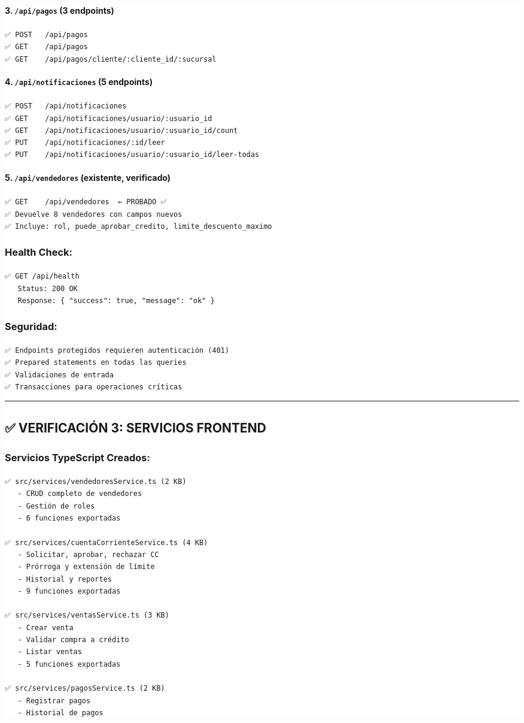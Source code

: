 #### 3. `/api/pagos` (3 endpoints)
```
✅ POST   /api/pagos
✅ GET    /api/pagos
✅ GET    /api/pagos/cliente/:cliente_id/:sucursal
```

#### 4. `/api/notificaciones` (5 endpoints)
```
✅ POST   /api/notificaciones
✅ GET    /api/notificaciones/usuario/:usuario_id
✅ GET    /api/notificaciones/usuario/:usuario_id/count
✅ PUT    /api/notificaciones/:id/leer
✅ PUT    /api/notificaciones/usuario/:usuario_id/leer-todas
```

#### 5. `/api/vendedores` (existente, verificado)
```
✅ GET    /api/vendedores  ← PROBADO ✅
✅ Devuelve 8 vendedores con campos nuevos
✅ Incluye: rol, puede_aprobar_credito, limite_descuento_maximo
```

### Health Check:
```
✅ GET /api/health
   Status: 200 OK
   Response: { "success": true, "message": "ok" }
```

### Seguridad:
```
✅ Endpoints protegidos requieren autenticación (401)
✅ Prepared statements en todas las queries
✅ Validaciones de entrada
✅ Transacciones para operaciones críticas
```

---

## ✅ VERIFICACIÓN 3: SERVICIOS FRONTEND

### Servicios TypeScript Creados:

```
✅ src/services/vendedoresService.ts (2 KB)
   - CRUD completo de vendedores
   - Gestión de roles
   - 6 funciones exportadas

✅ src/services/cuentaCorrienteService.ts (4 KB)
   - Solicitar, aprobar, rechazar CC
   - Prórroga y extensión de límite
   - Historial y reportes
   - 9 funciones exportadas

✅ src/services/ventasService.ts (3 KB)
   - Crear venta
   - Validar compra a crédito
   - Listar ventas
   - 5 funciones exportadas

✅ src/services/pagosService.ts (2 KB)
   - Registrar pagos
   - Historial de pagos
```